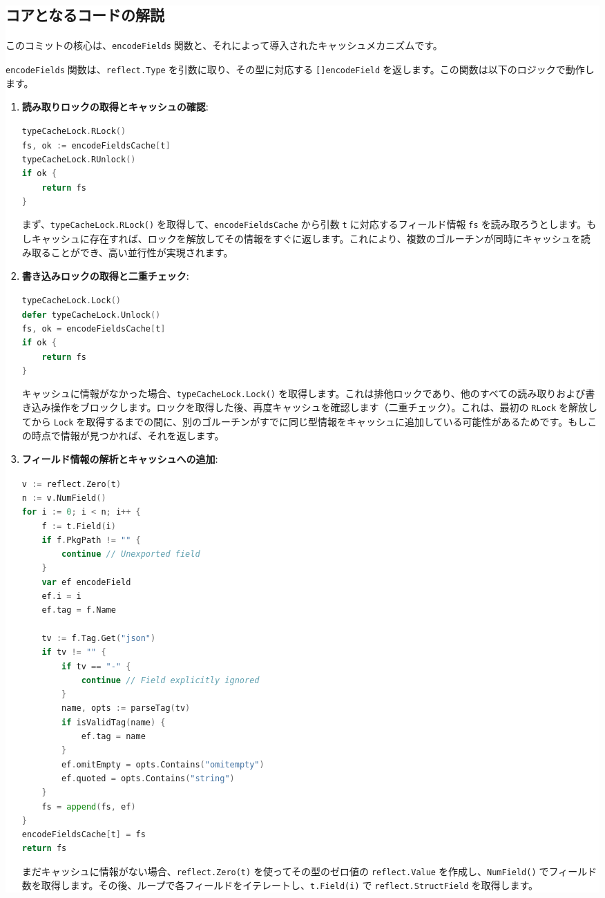 ## コアとなるコードの解説

このコミットの核心は、`encodeFields` 関数と、それによって導入されたキャッシュメカニズムです。

`encodeFields` 関数は、`reflect.Type` を引数に取り、その型に対応する `[]encodeField` を返します。この関数は以下のロジックで動作します。

1.  **読み取りロックの取得とキャッシュの確認**:
    ```go
    typeCacheLock.RLock()
    fs, ok := encodeFieldsCache[t]
    typeCacheLock.RUnlock()
    if ok {
        return fs
    }
    ```
    まず、`typeCacheLock.RLock()` を取得して、`encodeFieldsCache` から引数 `t` に対応するフィールド情報 `fs` を読み取ろうとします。もしキャッシュに存在すれば、ロックを解放してその情報をすぐに返します。これにより、複数のゴルーチンが同時にキャッシュを読み取ることができ、高い並行性が実現されます。

2.  **書き込みロックの取得と二重チェック**:
    ```go
    typeCacheLock.Lock()
    defer typeCacheLock.Unlock()
    fs, ok = encodeFieldsCache[t]
    if ok {
        return fs
    }
    ```
    キャッシュに情報がなかった場合、`typeCacheLock.Lock()` を取得します。これは排他ロックであり、他のすべての読み取りおよび書き込み操作をブロックします。ロックを取得した後、再度キャッシュを確認します（二重チェック）。これは、最初の `RLock` を解放してから `Lock` を取得するまでの間に、別のゴルーチンがすでに同じ型情報をキャッシュに追加している可能性があるためです。もしこの時点で情報が見つかれば、それを返します。

3.  **フィールド情報の解析とキャッシュへの追加**:
    ```go
    v := reflect.Zero(t)
    n := v.NumField()
    for i := 0; i < n; i++ {
        f := t.Field(i)
        if f.PkgPath != "" {
            continue // Unexported field
        }
        var ef encodeField
        ef.i = i
        ef.tag = f.Name

        tv := f.Tag.Get("json")
        if tv != "" {
            if tv == "-" {
                continue // Field explicitly ignored
            }
            name, opts := parseTag(tv)
            if isValidTag(name) {
                ef.tag = name
            }
            ef.omitEmpty = opts.Contains("omitempty")
            ef.quoted = opts.Contains("string")
        }
        fs = append(fs, ef)
    }
    encodeFieldsCache[t] = fs
    return fs
    ```
    まだキャッシュに情報がない場合、`reflect.Zero(t)` を使ってその型のゼロ値の `reflect.Value` を作成し、`NumField()` でフィールド数を取得します。その後、ループで各フィールドをイテレートし、`t.Field(i)` で `reflect.StructField` を取得します。
